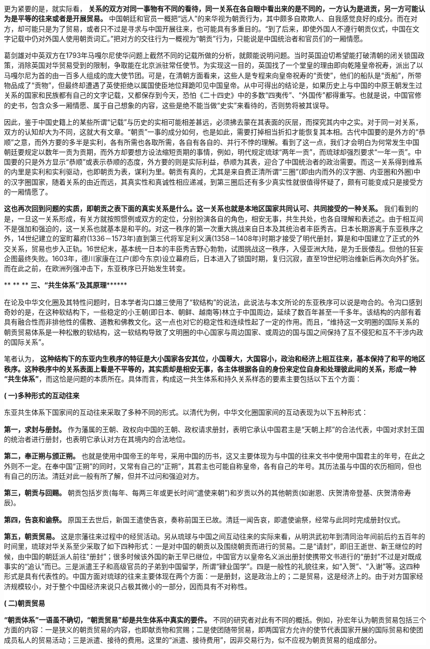 更为紧要的是，就实际看，
**关系的双方对同一事物有不同的看待，同一关系在各自眼中看出来的是不同的，一方认为是进贡，另一方可能认为是平等的往来或者是开展贸易。**
中国朝廷和官员一概把“远人”的来华视为朝贡行为，其中颇多自欺欺人、自我感觉良好的成分。而在对方，却可能只是为了贸易，或者只不过是寻求与中国开展往来，也可能具有多重目的。“到了后来，即使外国人不遵行朝贡仪式，中国在文字记载中仍对外国人使用朝贡词汇。”把对方的交往行为一概视为“朝贡”行为，只能说是中国统治者和官员们的一厢情愿。

葛剑雄对中英双方在1793年马嘎尔尼使华问题上截然不同的记载所做的分析，就颇能说明问题。当时英国迫切希望能打破清朝的闭关锁国政策，消除英国对华贸易受到的限制，争取能在北京派驻常任使节。为实现这一目的，英国找了一个堂皇的理由即向乾隆皇帝祝寿，派出了以马嘎尔尼为首的由一百多人组成的庞大使节团。可是，在清朝方面看来，这些人是专程来向皇帝祝寿的“贡使”，他们的船队是“贡船”，所带物品成了“贡物”，但最终却遭遇了英使拒绝以属国使臣地位拜跪叩见中国皇帝。从中可得出的结论是，如果历史上与中国的中原王朝发生过关系的国家和民族都有自己的文字记载，又都保存到今天，恐怕《二十四史》中的多数“四夷传”、“外国传”都得重写。也就是说，中国官修的史书，包含众多一厢情愿、属于自己想象的内容，这些是绝不能当做“史实”来看待的，否则势将被其误导。

因此，鉴于中国史籍上的某些所谓“记载”与历史的实相可能相差甚远，必须拂去蒙在其表面的灰层，而探究其内中之实。对于同一对关系，双方的认知却大为不同，这就大有文章。“朝贡”一事的成分如何，也是如此，需要打掉相当折扣才能恢复其本相。古代中国要的是外方的“恭顺”之意，而外方要的多半是实利，各有所需也各取所需，各自有各自的、并行不悖的理解。看到了这一点，我们才会明白为何常发生中国朝廷要规定以数年一贡为贡期，而外方却要想方设法缩短贡期的事情，例如，明代规定琉球“两年一贡”，而琉球却强烈要求“一年一贡”。中国要的只是外方显示“恭顺”或表示恭顺的态度，外方要的则是实际利益，恭顺为其表，迎合了中国统治者的政治需要。而这一关系得到维系的内里是实利和实利驱动，也即朝贡为表，谋利为里。朝贡有真的，尤其是来自费正清所谓“三圈”(即由内而外的汉字圈、内亚圈和外圈)中的汉字圈国家，随着关系的由近而远，其真实性和真诚性相应递减，到第三圈后还有多少真实性就很值得怀疑了，颇有可能变成只是接受方的一厢情愿了。

**这也再次回到问题的实质，即朝贡之表下面的真实关系是什么。这一关系也就是本地区国家共同认可、共同接受的一种关系。**
我们看到的是，一旦这一关系形成，有关方就按照惯例或双方的定位，分别扮演各自的角色，相安无事，共生共处，也各自理解和表述之。由于相互间不是强加和强迫的，这一关系也就基本是和平的。对这一秩序的第一次重大挑战来自日本及其统治者丰臣秀吉。日本长期游离于东亚秩序之外，14世纪建立的室町幕府(1336－1573年)直到第三代将军足利义满(1358－1408年)时期才接受了明代册封，算是和中国建立了正式的外交关系，贸易也步入正轨。16世纪末，基本统一日本的丰臣秀吉野心勃勃，试图挑战这一秩序，入侵亚洲大陆，是为壬辰倭乱。但他的狂妄企图最终失败。1603年，德川家康在江户(即今东京)设立幕府后，日本进入了锁国时期，复归沉寂，直至19世纪明治维新后再次向外扩张。而在此之前，在欧洲列强冲击下，东亚秩序已开始发生转变。

  

 ** ** ** **三、“共生体系”及其原理********

在论及中华文化圈及其特性问题时，日本学者沟口雄三使用了“软结构”的说法，此说法与本文所论的东亚秩序可以说是吻合的。令沟口感到奇妙的是，在这种软结构下，一些稳定的小王朝(即日本、朝鲜、越南等)林立于中国周边，延续了数百年甚至一千多年。该结构的内部有着具有融合性而非排他性的儒教、道教和佛教文化。这一点也对它的稳定性和连续性起了一定的作用。而且，“维持这一文明圈的国际关系的朝贡贸易体系是一种松散的软结构，这一软结构导致了文明圈的中心国家与周边国家、或周边的国与国之间保持了互不侵犯和互不干涉内政的国际关系”。

笔者认为，
**这种结构下的东亚内生秩序的特征是大小国家各安其位，小国尊大，大国容小，政治和经济上相互往来，基本保持了和平的地区秩序。这种秩序中的关系表面上看是不平等的，其实质却是相安无事，各主体根据各自的身份来定位自身和处理彼此间的关系，形成一种
“共生体系”**，而这恰是问题的本质所在。具体而言，构成这一共生体系和持久关系样态的要素主要包括以下五个方面：

**( 一)多种形式的互动往来**

东亚共生体系下国家间的互动往来采取了多种不同的形式。以清代为例，中华文化圈国家间的互动表现为以下五种形式：

**第一，求封与册封。**
作为藩属的王朝、政权向中国的王朝、政权请求册封，表明它承认中国君主是“天朝上邦”的合法代表，中国对求封王国的统治者进行册封，也表明它承认对方在其境内的合法地位。

**第二，奉正朔与颁正朔。**
也就是使用中国帝王的年号，采用中国的历书，这又主要体现为与中国的往来文书中使用中国君主的年号，在此之外则不一定。在奉中国“正朔”的同时，又常有自己的“正朔”，其君主也可能自称皇帝，各有自己的年号。其历法虽与中国的农历相同，但也有自己的历法。清廷对此一般有所了解，但并不过问和强迫对方。

**第三，朝贡与回赐。** 朝贡包括岁贡(每年、每两三年或更长时间“遣使来朝”)和岁贡以外的其他朝贡(如谢恩、庆贺清帝登基、庆贺清帝寿辰)。

**第四，告哀和谕祭。** 原国王去世后，新国王遣使告哀，奏称前国王已故。清廷一闻告哀，即遣使谕祭，经常与此同时完成册封仪式。

**第五，朝贡贸易。**
这是宗藩往来过程中的经贸活动。另从琉球与中国之间互动往来的实际来看，从明洪武初年到清同治年间前后约五百年的时间里，琉球对华关系至少采取了如下四种形式：一是对中国的朝贡以及围绕朝贡而进行的贸易。二是“请封”，即旧王逝世、新王继位的时候，由中国的朝廷派人前往“册封”；很多时候该外国的新王早已继位，中国官方以皇帝名义派出册封使携带文书进行的“册封”不过是对既成事实的“追认”而已。三是派遣王子和高级官员的子弟到中国留学，所谓“肄业国学”。四是一般性的礼貌往来，如“入贺”、“入谢”等。这四种形式是具有代表性的。中国方面对琉球的往来主要体现在两个方面：一是册封，这是政治上的；二是贸易，这是经济上的。由于对方国家经济规模较小，对于整个中国经济来说只占极其微小的一部分，因而具有不对称性。

**( 二)朝贡贸易**

**“朝贡体系”一语虽不确切，“朝贡贸易”却是共生体系中真实的要件。**
不同的研究者对此有不同的概括。例如，孙宏年认为朝贡贸易包括三个方面的内容：一是狭义的朝贡贸易的内容，也即献贡物和赏赐；二是使团随带贸易，即两国官方允许的使节代表国家开展的国际贸易和使团成员私人的贸易活动；三是派遣、接待的费用。这里的“派遣、接待费用”，因非交易行为，似不应视为朝贡贸易的组成部分。
